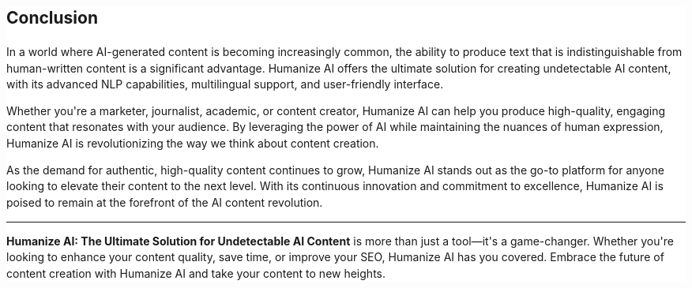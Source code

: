## Conclusion

In a world where AI-generated content is becoming increasingly common, the ability to produce text that is indistinguishable from human-written content is a significant advantage. Humanize AI offers the ultimate solution for creating undetectable AI content, with its advanced NLP capabilities, multilingual support, and user-friendly interface.

Whether you're a marketer, journalist, academic, or content creator, Humanize AI can help you produce high-quality, engaging content that resonates with your audience. By leveraging the power of AI while maintaining the nuances of human expression, Humanize AI is revolutionizing the way we think about content creation.

As the demand for authentic, high-quality content continues to grow, Humanize AI stands out as the go-to platform for anyone looking to elevate their content to the next level. With its continuous innovation and commitment to excellence, Humanize AI is poised to remain at the forefront of the AI content revolution.

---

**Humanize AI: The Ultimate Solution for Undetectable AI Content** is more than just a tool—it's a game-changer. Whether you're looking to enhance your content quality, save time, or improve your SEO, Humanize AI has you covered. Embrace the future of content creation with Humanize AI and take your content to new heights.